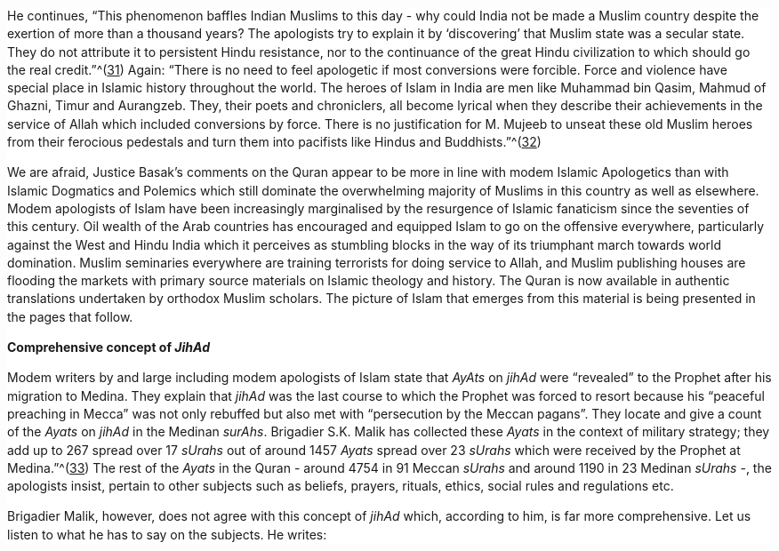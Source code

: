 He continues, “This phenomenon baffles Indian Muslims to this day - why
could India not be made a Muslim country despite the exertion of more
than a thousand years?  The apologists try to explain it by
‘discovering’ that Muslim state was a secular state. They do not
attribute it to persistent Hindu resistance, nor to the continuance of
the great Hindu civilization to which should go the real
credit.”^([31](#31)) Again: “There is no need to feel apologetic if most
conversions were forcible.  Force and violence have special place in
Islamic history throughout the world.  The heroes of Islam in India are
men like Muhammad bin Qasim, Mahmud of Ghazni, Timur and Aurangzeb. 
They, their poets and chroniclers, all become lyrical when they describe
their achievements in the service of Allah which included conversions by
force. There is no justification for M. Mujeeb to unseat these old
Muslim heroes from their ferocious pedestals and turn them into
pacifists like Hindus and Buddhists.”^([32](#32))

We are afraid, Justice Basak’s comments on the Quran appear to be more
in line with modem Islamic Apologetics than with Islamic Dogmatics and
Polemics which still dominate the overwhelming majority of Muslims in
this country as well as elsewhere.  Modem apologists of Islam have been
increasingly marginalised by the resurgence of Islamic fanaticism since
the seventies of this century.  Oil wealth of the Arab countries has
encouraged and equipped Islam to go on the offensive everywhere,
particularly against the West and Hindu India which it perceives as
stumbling blocks in the way of its triumphant march towards world
domination.  Muslim seminaries everywhere are training terrorists for
doing service to Allah, and Muslim publishing houses are flooding the
markets with primary source materials on Islamic theology and history. 
The Quran is now available in authentic translations undertaken by
orthodox Muslim scholars.  The picture of Islam that emerges from this
material is being presented in the pages that follow.

**Comprehensive concept of *JihAd***

Modem writers by and large including modem apologists of Islam state
that *AyAts* on *jihAd* were “revealed” to the Prophet after his
migration to Medina.  They explain that *jihAd* was the last course to
which the Prophet was forced to resort because his “peaceful preaching
in Mecca” was not only rebuffed but also met with “persecution by the
Meccan pagans”.  They locate and give a count of the *Ayats* on *jihAd*
in the Medinan *surAhs*. Brigadier S.K. Malik has collected these
*Ayats* in the context of military strategy; they add up to 267 spread
over 17 *sUrahs* out of around 1457 *Ayats* spread over 23 *sUrahs*
which were received by the Prophet at Medina.”^([33](#33)) The rest of
the *Ayats* in the Quran - around 4754 in 91 Meccan *sUrahs* and around
1190 in 23 Medinan *sUrahs* -, the apologists insist, pertain to other
subjects such as beliefs, prayers, rituals, ethics, social rules and
regulations etc.

Brigadier Malik, however, does not agree with this concept of *jihAd*
which, according to him, is far more comprehensive.  Let us listen to
what he has to say on the subjects.  He writes:
